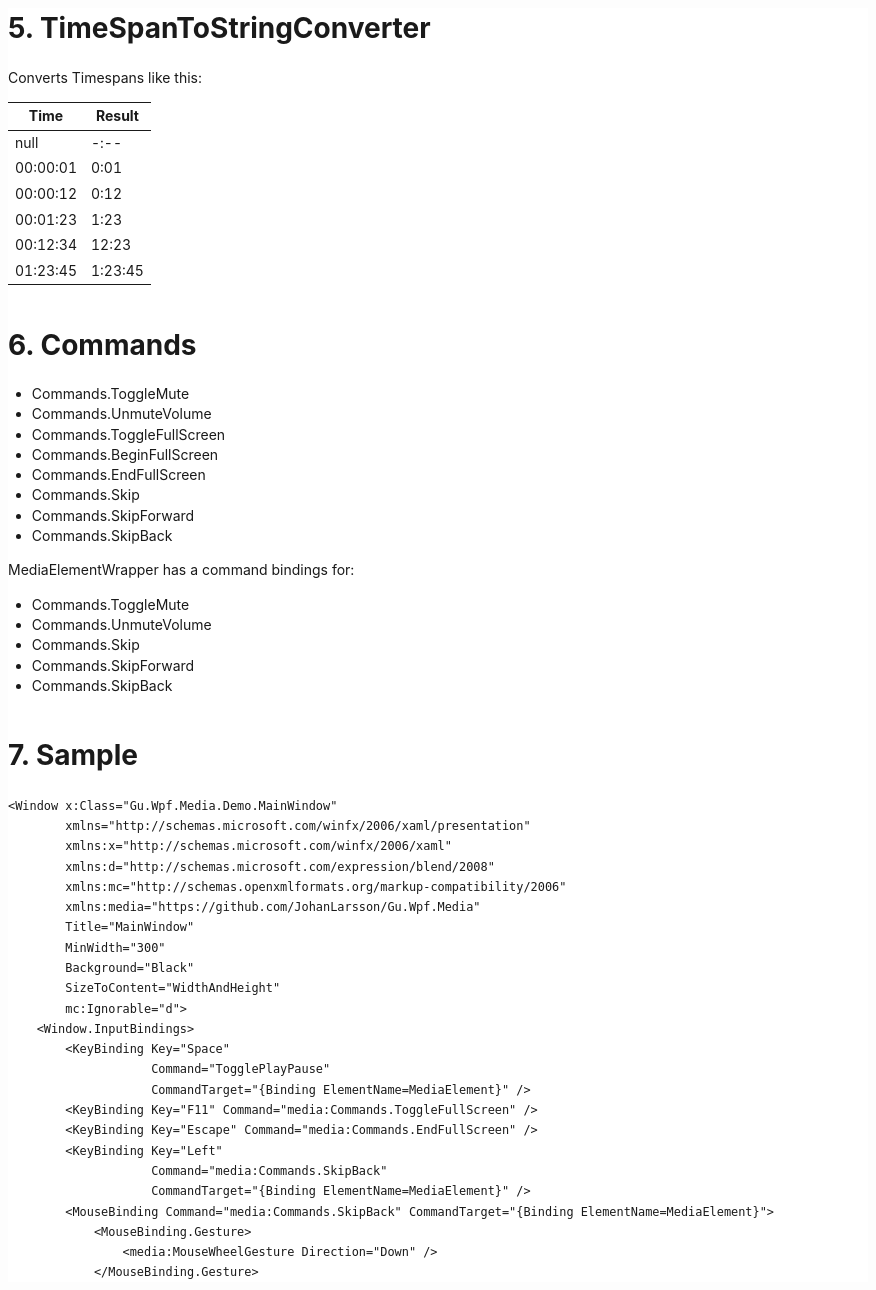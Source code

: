# 5. TimeSpanToStringConverter
Converts Timespans like this:

|Time|Result|
|---|---|
|null|-:--|
|00:00:01|0:01|
|00:00:12|0:12|
|00:01:23|1:23|
|00:12:34|12:23|
|01:23:45|1:23:45|

# 6. Commands
- Commands.ToggleMute
- Commands.UnmuteVolume
- Commands.ToggleFullScreen
- Commands.BeginFullScreen
- Commands.EndFullScreen
- Commands.Skip
- Commands.SkipForward
- Commands.SkipBack

MediaElementWrapper has a command bindings for:
- Commands.ToggleMute
- Commands.UnmuteVolume
- Commands.Skip
- Commands.SkipForward
- Commands.SkipBack

# 7. Sample

```xaml
<Window x:Class="Gu.Wpf.Media.Demo.MainWindow"
        xmlns="http://schemas.microsoft.com/winfx/2006/xaml/presentation"
        xmlns:x="http://schemas.microsoft.com/winfx/2006/xaml"
        xmlns:d="http://schemas.microsoft.com/expression/blend/2008"
        xmlns:mc="http://schemas.openxmlformats.org/markup-compatibility/2006"
        xmlns:media="https://github.com/JohanLarsson/Gu.Wpf.Media"
        Title="MainWindow"
        MinWidth="300"
        Background="Black"
        SizeToContent="WidthAndHeight"
        mc:Ignorable="d">
    <Window.InputBindings>
        <KeyBinding Key="Space"
                    Command="TogglePlayPause"
                    CommandTarget="{Binding ElementName=MediaElement}" />
        <KeyBinding Key="F11" Command="media:Commands.ToggleFullScreen" />
        <KeyBinding Key="Escape" Command="media:Commands.EndFullScreen" />
        <KeyBinding Key="Left"
                    Command="media:Commands.SkipBack"
                    CommandTarget="{Binding ElementName=MediaElement}" />
        <MouseBinding Command="media:Commands.SkipBack" CommandTarget="{Binding ElementName=MediaElement}">
            <MouseBinding.Gesture>
                <media:MouseWheelGesture Direction="Down" />
            </MouseBinding.Gesture>
```